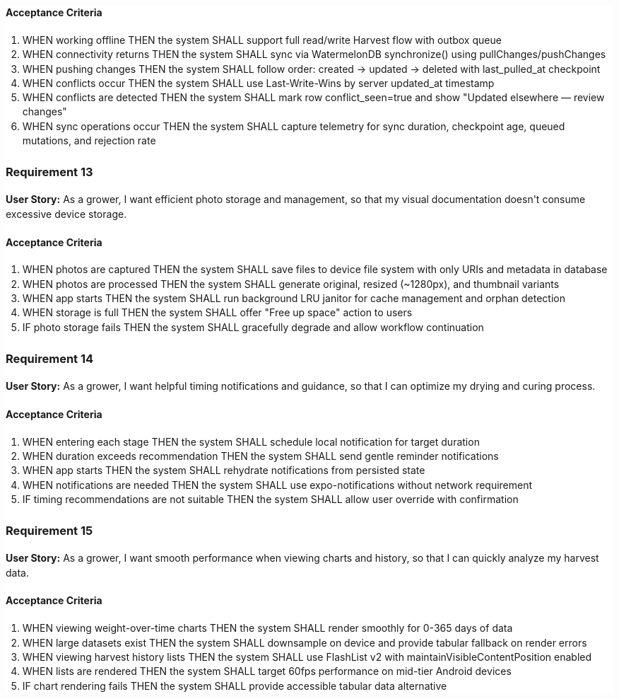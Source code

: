 #### Acceptance Criteria

1. WHEN working offline THEN the system SHALL support full read/write Harvest flow with outbox queue
2. WHEN connectivity returns THEN the system SHALL sync via WatermelonDB synchronize() using pullChanges/pushChanges
3. WHEN pushing changes THEN the system SHALL follow order: created → updated → deleted with last_pulled_at checkpoint
4. WHEN conflicts occur THEN the system SHALL use Last-Write-Wins by server updated_at timestamp
5. WHEN conflicts are detected THEN the system SHALL mark row conflict_seen=true and show "Updated elsewhere — review changes"
6. WHEN sync operations occur THEN the system SHALL capture telemetry for sync duration, checkpoint age, queued mutations, and rejection rate

### Requirement 13

**User Story:** As a grower, I want efficient photo storage and management, so that my visual documentation doesn't consume excessive device storage.

#### Acceptance Criteria

1. WHEN photos are captured THEN the system SHALL save files to device file system with only URIs and metadata in database
2. WHEN photos are processed THEN the system SHALL generate original, resized (~1280px), and thumbnail variants
3. WHEN app starts THEN the system SHALL run background LRU janitor for cache management and orphan detection
4. WHEN storage is full THEN the system SHALL offer "Free up space" action to users
5. IF photo storage fails THEN the system SHALL gracefully degrade and allow workflow continuation

### Requirement 14

**User Story:** As a grower, I want helpful timing notifications and guidance, so that I can optimize my drying and curing process.

#### Acceptance Criteria

1. WHEN entering each stage THEN the system SHALL schedule local notification for target duration
2. WHEN duration exceeds recommendation THEN the system SHALL send gentle reminder notifications
3. WHEN app starts THEN the system SHALL rehydrate notifications from persisted state
4. WHEN notifications are needed THEN the system SHALL use expo-notifications without network requirement
5. IF timing recommendations are not suitable THEN the system SHALL allow user override with confirmation

### Requirement 15

**User Story:** As a grower, I want smooth performance when viewing charts and history, so that I can quickly analyze my harvest data.

#### Acceptance Criteria

1. WHEN viewing weight-over-time charts THEN the system SHALL render smoothly for 0-365 days of data
2. WHEN large datasets exist THEN the system SHALL downsample on device and provide tabular fallback on render errors
3. WHEN viewing harvest history lists THEN the system SHALL use FlashList v2 with maintainVisibleContentPosition enabled
4. WHEN lists are rendered THEN the system SHALL target 60fps performance on mid-tier Android devices
5. IF chart rendering fails THEN the system SHALL provide accessible tabular data alternative
